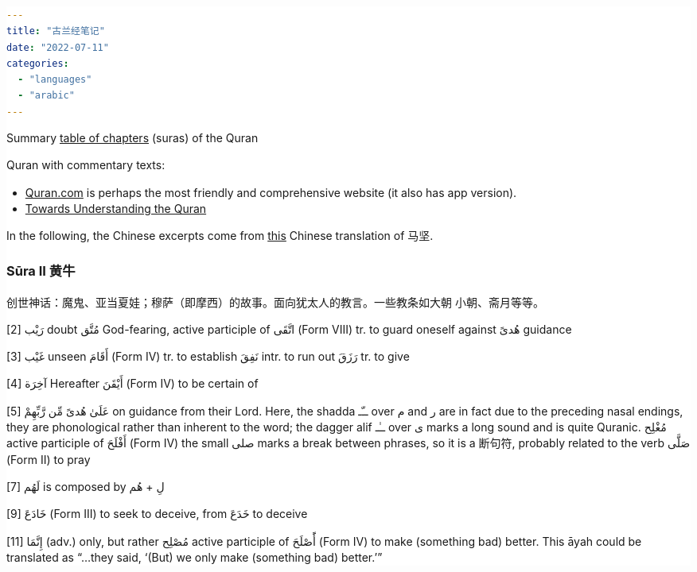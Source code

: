 ```yaml
---
title: "古兰经笔记"
date: "2022-07-11"
categories:
  - "languages"
  - "arabic"
---
```


Summary [table of chapters](https://en.wikipedia.org/wiki/List_of_chapters_in_the_Quran)  (suras) of the Quran

Quran with commentary texts:
- [Quran.com](https://quran.com) is perhaps the most friendly and comprehensive website (it also has app version).
- [Towards Understanding the Quran](http://www.islamicstudies.info/tafheem.php?sura=43&verse=16)

In the following, the Chinese excerpts come from [this](https://ia800103.us.archive.org/19/items/quran-trans/chinese.pdf) Chinese translation of 马坚.

### Sūra II 黄牛
  
创世神话：魔鬼、亚当夏娃；穆萨（即摩西）的故事。面向犹太人的教言。一些教条如大朝
小朝、斋月等等。

[2] 
  رَيْب doubt
  مُتَّق God-fearing, active participle of اتَّقَى (Form VIII) tr. to guard oneself against
  هُدىً guidance

[3]
  غَيْب unseen
  أَقَامَ (Form IV) tr. to establish
  نَفِقَ intr. to run out
  رَزَقَ tr. to give

[4]
  آخِرَة Hereafter
  أَيْقَنَ (Form IV) to be certain of

[5]
  عَلَىٰ هُدىً مِّن رَّبِّهِمْ on guidance from their Lord. Here, the shadda ــّـ over م and ر are in fact due to the preceding nasal endings, they are phonological rather than inherent to the word; the dagger alif ــٰـ over ى marks a long sound and is quite Quranic.
  مُغْلِح active participle of أَفْلَحَ (Form IV)
  the small صلى marks a break between phrases, so it is a 断句符, probably related to the verb صَلَّى (Form II) to pray

[7]
  لَهُم is composed by لِ + هُم

[9]
  خَادَعَ (Form III) to seek to deceive, from خَدَعَ to deceive

[11]
  إِنَّمَا (adv.) only, but rather
  مُصْلِح active participle of أًَصْلَحَ (Form IV) to make (something bad) better. This āyah could be translated as “…they said, ‘(But) we only make (something bad) better.’”
